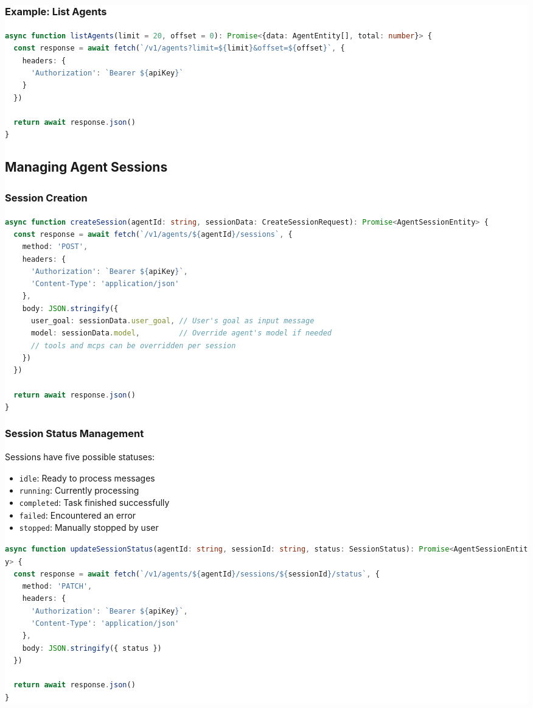 ### Example: List Agents
```typescript
async function listAgents(limit = 20, offset = 0): Promise<{data: AgentEntity[], total: number}> {
  const response = await fetch(`/v1/agents?limit=${limit}&offset=${offset}`, {
    headers: {
      'Authorization': `Bearer ${apiKey}`
    }
  })

  return await response.json()
}
```

## Managing Agent Sessions

### Session Creation
```typescript
async function createSession(agentId: string, sessionData: CreateSessionRequest): Promise<AgentSessionEntity> {
  const response = await fetch(`/v1/agents/${agentId}/sessions`, {
    method: 'POST',
    headers: {
      'Authorization': `Bearer ${apiKey}`,
      'Content-Type': 'application/json'
    },
    body: JSON.stringify({
      user_goal: sessionData.user_goal, // User's goal as input message
      model: sessionData.model,         // Override agent's model if needed
      // tools and mcps can be overridden per session
    })
  })

  return await response.json()
}
```

### Session Status Management
Sessions have five possible statuses:
- `idle`: Ready to process messages
- `running`: Currently processing
- `completed`: Task finished successfully
- `failed`: Encountered an error
- `stopped`: Manually stopped by user

```typescript
async function updateSessionStatus(agentId: string, sessionId: string, status: SessionStatus): Promise<AgentSessionEntity> {
  const response = await fetch(`/v1/agents/${agentId}/sessions/${sessionId}/status`, {
    method: 'PATCH',
    headers: {
      'Authorization': `Bearer ${apiKey}`,
      'Content-Type': 'application/json'
    },
    body: JSON.stringify({ status })
  })

  return await response.json()
}
```
